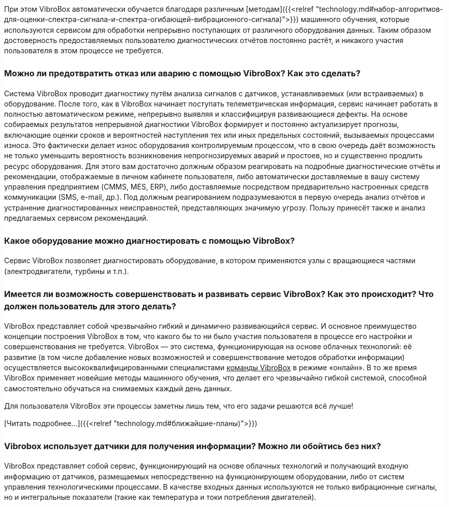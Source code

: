 При этом VibroBox автоматически обучается благодаря различным [методам]({{<relref "technology.md#набор-алгоритмов-для-оценки-спектра-сигнала-и-спектра-огибающей-вибрационного-сигнала)">}}) машинного обучения, которые используются сервисом для обработки непрерывно поступающих от различного оборудования данных. Таким образом достоверность предоставляемых пользователю диагностических отчётов постоянно растёт, и никакого участия пользователя в этом процессе не требуется.

### Можно ли предотвратить отказ или аварию с помощью VibroBox? Как это сделать?

Система VibroBox проводит диагностику путём анализа сигналов с датчиков, устанавливаемых (или встраиваемых) в оборудование. После того, как в VibroBox начинает поступать телеметрическая информация, сервис начинает работать в полностью автоматическом режиме, непрерывно выявляя и классифицируя развивающиеся дефекты. На основе собираемых результатов непрерывной диагностики VibroBox формирует и постоянно актуализирует прогнозы, включающие оценки сроков и вероятностей наступления тех или иных предельных состояний, вызываемых процессами износа. Это фактически делает износ оборудования контролируемым процессом, что в свою очередь даёт возможность не только уменьшить вероятность возникновения непрогнозируемых аварий и простоев, но и существенно продлить ресурс оборудования. Для этого вам достаточно должным образом реагировать на подробные диагностические отчёты и рекомендации, отображаемые в личном кабинете пользователя, либо автоматически доставляемые в вашу систему управления предприятием (CMMS, MES, ERP), либо доставляемые посредством предварительно настроенных средств коммуникации (SMS, e-mail, др.). Под должным реагированием подразумеваются в первую очередь анализ отчётов и устранение диагностированных неисправностей, представляющих значимую угрозу. Пользу принесёт также и анализ предлагаемых сервисом рекомендаций.

### Какое оборудование можно диагностировать с помощью VibroBox?

Сервис VibroBox позволяет диагностировать оборудование, в котором применяются узлы с вращающиеся частями (электродвигатели, турбины и т.п.).

### Имеется ли возможность совершенствовать и развивать сервис VibroBox? Как это происходит? Что должен пользователь для этого делать?

VibroBox представляет собой чрезвычайно гибкий и динамично развивающийся сервис. И основное преимущество концепции построения VibroBox в том, что какого бы то ни было участия пользователя в процессе его настройки и совершенствования не требуется. VibroBox — это система, функционирующая на основе облачных технологий: её развитие (в том числе добавление новых возможностей и совершенствование методов обработки информации) осуществляется высококвалифицированными специалистами [команды VibroBox]({{<team>}}) в режиме «онлайн». В то же время VibroBox применяет новейшие методы машинного обучения, что делает его чрезвычайно гибкой системой, способной самостоятельно обучаться на снимаемых каждый день данных.

Для пользователя VibroBox эти процессы заметны лишь тем, что его задачи решаются всё лучше!

[Читать подробнее…]({{<relref "technology.md#ближайшие-планы)">}})

### Vibrobox использует датчики для получения информации? Можно ли обойтись без них?

VibroBox представляет собой сервис, функционирующий на основе облачных технологий и получающий входную информацию от датчиков, размещаемых непосредственно на функционирующем оборудовании, либо от систем управления технологическими процессами. В качестве входных данных используются не только вибрационные сигналы, но и интегральные показатели (такие как температура и токи потребления двигателей).
